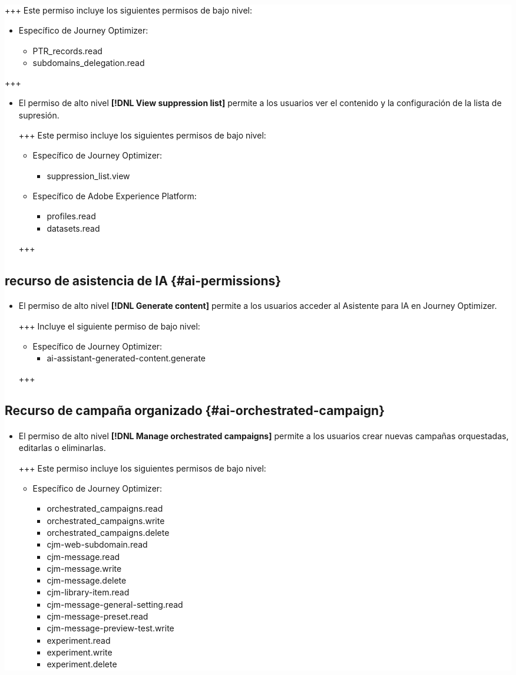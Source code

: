   +++ Este permiso incluye los siguientes permisos de bajo nivel: 
   * Específico de Journey Optimizer:

      * PTR_records.read
      * subdomains_delegation.read

  +++




* El permiso de alto nivel **[!DNL View suppression list]** permite a los usuarios ver el contenido y la configuración de la lista de supresión.

  +++ Este permiso incluye los siguientes permisos de bajo nivel:  

   * Específico de Journey Optimizer:
      * suppression_list.view

   * Específico de Adobe Experience Platform:
      * profiles.read
      * datasets.read

  +++



## recurso de asistencia de IA {#ai-permissions}

* El permiso de alto nivel **[!DNL Generate content]** permite a los usuarios acceder al Asistente para IA en Journey Optimizer.

  +++ Incluye el siguiente permiso de bajo nivel:  

   * Específico de Journey Optimizer:
      * ai-assistant-generated-content.generate

  +++

## Recurso de campaña organizado {#ai-orchestrated-campaign}

* El permiso de alto nivel **[!DNL Manage orchestrated campaigns]** permite a los usuarios crear nuevas campañas orquestadas, editarlas o eliminarlas.

  +++ Este permiso incluye los siguientes permisos de bajo nivel:  

   * Específico de Journey Optimizer:

      * orchestrated_campaigns.read
      * orchestrated_campaigns.write
      * orchestrated_campaigns.delete
      * cjm-web-subdomain.read
      * cjm-message.read
      * cjm-message.write
      * cjm-message.delete
      * cjm-library-item.read
      * cjm-message-general-setting.read
      * cjm-message-preset.read
      * cjm-message-preview-test.write
      * experiment.read
      * experiment.write
      * experiment.delete
